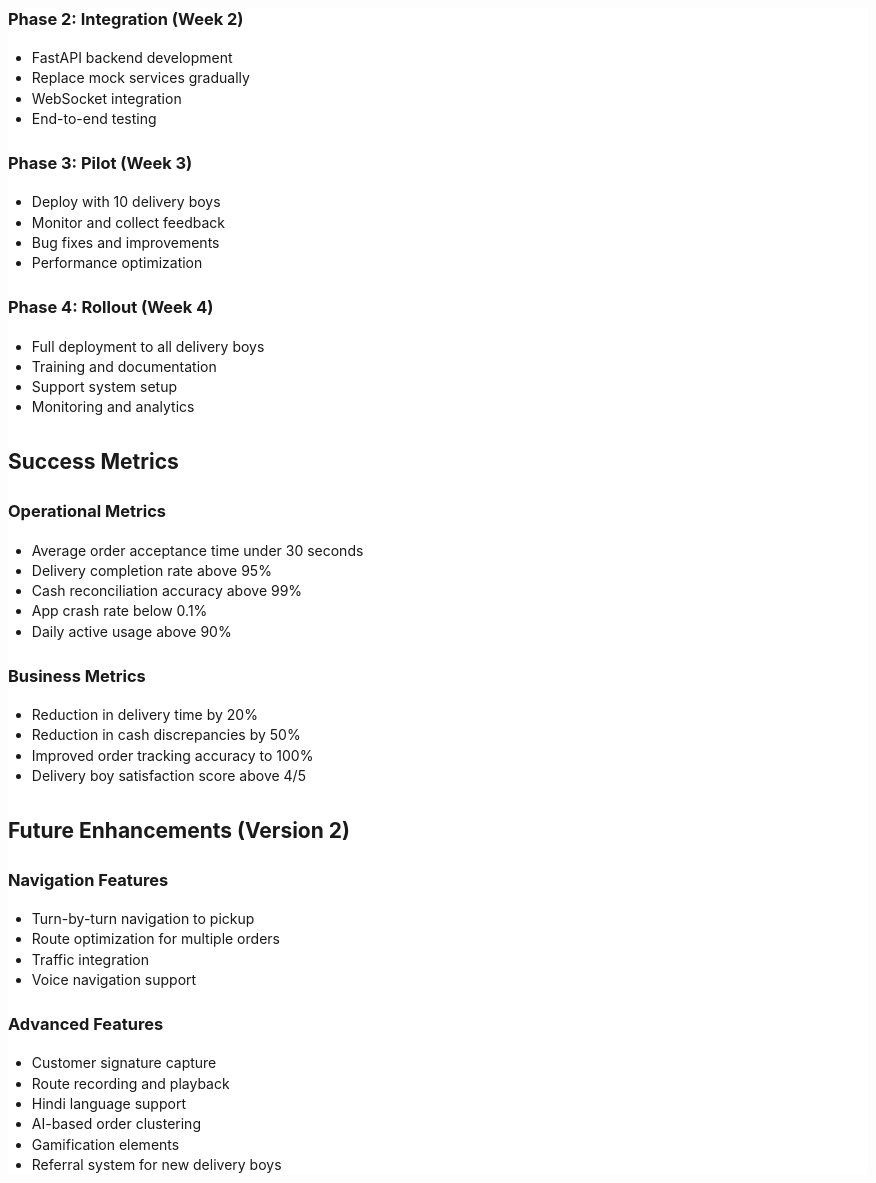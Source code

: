 ### Phase 2: Integration (Week 2)
- FastAPI backend development
- Replace mock services gradually
- WebSocket integration
- End-to-end testing

### Phase 3: Pilot (Week 3)
- Deploy with 10 delivery boys
- Monitor and collect feedback
- Bug fixes and improvements
- Performance optimization

### Phase 4: Rollout (Week 4)
- Full deployment to all delivery boys
- Training and documentation
- Support system setup
- Monitoring and analytics

## Success Metrics

### Operational Metrics
- Average order acceptance time under 30 seconds
- Delivery completion rate above 95%
- Cash reconciliation accuracy above 99%
- App crash rate below 0.1%
- Daily active usage above 90%

### Business Metrics
- Reduction in delivery time by 20%
- Reduction in cash discrepancies by 50%
- Improved order tracking accuracy to 100%
- Delivery boy satisfaction score above 4/5

## Future Enhancements (Version 2)

### Navigation Features
- Turn-by-turn navigation to pickup
- Route optimization for multiple orders
- Traffic integration
- Voice navigation support

### Advanced Features
- Customer signature capture
- Route recording and playback
- Hindi language support
- AI-based order clustering
- Gamification elements
- Referral system for new delivery boys
